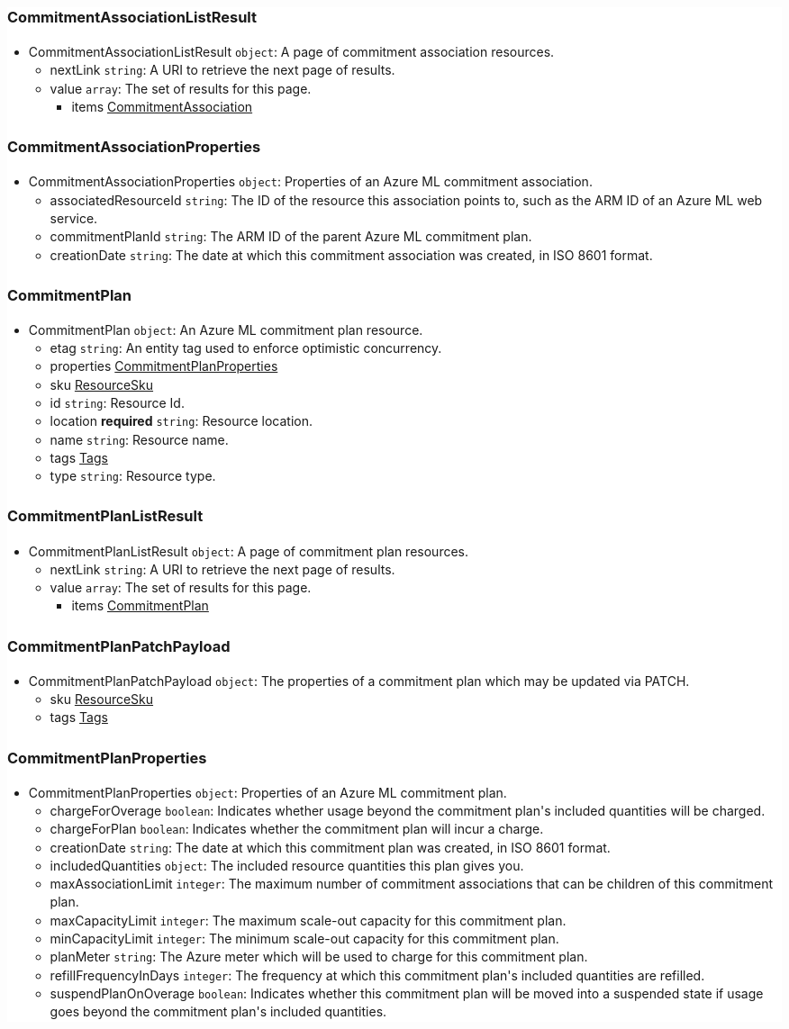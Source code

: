 ### CommitmentAssociationListResult
* CommitmentAssociationListResult `object`: A page of commitment association resources.
  * nextLink `string`: A URI to retrieve the next page of results.
  * value `array`: The set of results for this page.
    * items [CommitmentAssociation](#commitmentassociation)

### CommitmentAssociationProperties
* CommitmentAssociationProperties `object`: Properties of an Azure ML commitment association.
  * associatedResourceId `string`: The ID of the resource this association points to, such as the ARM ID of an Azure ML web service.
  * commitmentPlanId `string`: The ARM ID of the parent Azure ML commitment plan.
  * creationDate `string`: The date at which this commitment association was created, in ISO 8601 format.

### CommitmentPlan
* CommitmentPlan `object`: An Azure ML commitment plan resource.
  * etag `string`: An entity tag used to enforce optimistic concurrency.
  * properties [CommitmentPlanProperties](#commitmentplanproperties)
  * sku [ResourceSku](#resourcesku)
  * id `string`: Resource Id.
  * location **required** `string`: Resource location.
  * name `string`: Resource name.
  * tags [Tags](#tags)
  * type `string`: Resource type.

### CommitmentPlanListResult
* CommitmentPlanListResult `object`: A page of commitment plan resources.
  * nextLink `string`: A URI to retrieve the next page of results.
  * value `array`: The set of results for this page.
    * items [CommitmentPlan](#commitmentplan)

### CommitmentPlanPatchPayload
* CommitmentPlanPatchPayload `object`: The properties of a commitment plan which may be updated via PATCH.
  * sku [ResourceSku](#resourcesku)
  * tags [Tags](#tags)

### CommitmentPlanProperties
* CommitmentPlanProperties `object`: Properties of an Azure ML commitment plan.
  * chargeForOverage `boolean`: Indicates whether usage beyond the commitment plan's included quantities will be charged.
  * chargeForPlan `boolean`: Indicates whether the commitment plan will incur a charge.
  * creationDate `string`: The date at which this commitment plan was created, in ISO 8601 format.
  * includedQuantities `object`: The included resource quantities this plan gives you.
  * maxAssociationLimit `integer`: The maximum number of commitment associations that can be children of this commitment plan.
  * maxCapacityLimit `integer`: The maximum scale-out capacity for this commitment plan.
  * minCapacityLimit `integer`: The minimum scale-out capacity for this commitment plan.
  * planMeter `string`: The Azure meter which will be used to charge for this commitment plan.
  * refillFrequencyInDays `integer`: The frequency at which this commitment plan's included quantities are refilled.
  * suspendPlanOnOverage `boolean`: Indicates whether this commitment plan will be moved into a suspended state if usage goes beyond the commitment plan's included quantities.
